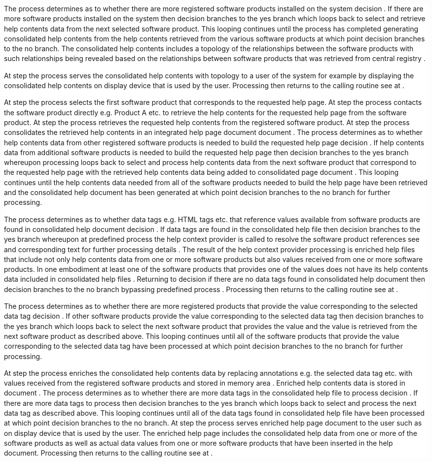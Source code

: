 The process determines as to whether there are more registered software products installed on the system decision . If there are more software products installed on the system then decision branches to the yes branch which loops back to select and retrieve help contents data from the next selected software product. This looping continues until the process has completed generating consolidated help contents from the help contents retrieved from the various software products at which point decision branches to the no branch. The consolidated help contents includes a topology of the relationships between the software products with such relationships being revealed based on the relationships between software products that was retrieved from central registry .

At step the process serves the consolidated help contents with topology to a user of the system for example by displaying the consolidated help contents on display device that is used by the user. Processing then returns to the calling routine see at .

At step the process selects the first software product that corresponds to the requested help page. At step the process contacts the software product directly e.g. Product A etc. to retrieve the help contents for the requested help page from the software product. At step the process retrieves the requested help contents from the registered software product. At step the process consolidates the retrieved help contents in an integrated help page document document . The process determines as to whether help contents data from other registered software products is needed to build the requested help page decision . If help contents data from additional software products is needed to build the requested help page then decision branches to the yes branch whereupon processing loops back to select and process help contents data from the next software product that correspond to the requested help page with the retrieved help contents data being added to consolidated page document . This looping continues until the help contents data needed from all of the software products needed to build the help page have been retrieved and the consolidated help document has been generated at which point decision branches to the no branch for further processing.

The process determines as to whether data tags e.g. HTML tags etc. that reference values available from software products are found in consolidated help document decision . If data tags are found in the consolidated help file then decision branches to the yes branch whereupon at predefined process the help context provider is called to resolve the software product references see and corresponding text for further processing details . The result of the help context provider processing is enriched help files that include not only help contents data from one or more software products but also values received from one or more software products. In one embodiment at least one of the software products that provides one of the values does not have its help contents data included in consolidated help files . Returning to decision if there are no data tags found in consolidated help document then decision branches to the no branch bypassing predefined process . Processing then returns to the calling routine see at .

The process determines as to whether there are more registered products that provide the value corresponding to the selected data tag decision . If other software products provide the value corresponding to the selected data tag then decision branches to the yes branch which loops back to select the next software product that provides the value and the value is retrieved from the next software product as described above. This looping continues until all of the software products that provide the value corresponding to the selected data tag have been processed at which point decision branches to the no branch for further processing.

At step the process enriches the consolidated help contents data by replacing annotations e.g. the selected data tag etc. with values received from the registered software products and stored in memory area . Enriched help contents data is stored in document . The process determines as to whether there are more data tags in the consolidated help file to process decision . If there are more data tags to process then decision branches to the yes branch which loops back to select and process the next data tag as described above. This looping continues until all of the data tags found in consolidated help file have been processed at which point decision branches to the no branch. At step the process serves enriched help page document to the user such as on display device that is used by the user. The enriched help page includes the consolidated help data from one or more of the software products as well as actual data values from one or more software products that have been inserted in the help document. Processing then returns to the calling routine see at .
